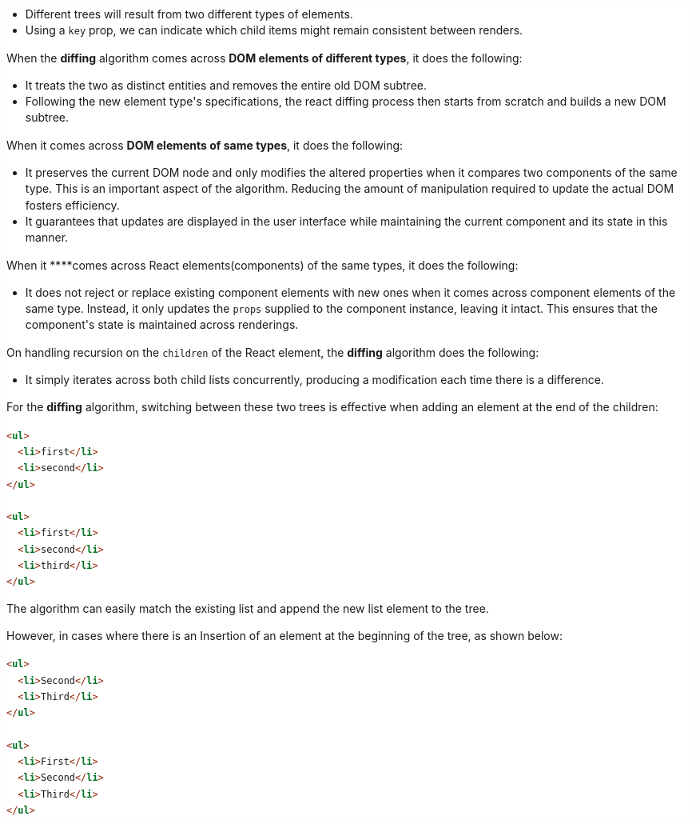 - Different trees will result from two different types of elements.
- Using a `key` prop, we can indicate which child items might remain consistent between renders.

When the **diffing** algorithm comes across **DOM elements of different types**, it does the following:

- It treats the two as distinct entities and removes the entire old DOM subtree.
- Following the new element type's specifications, the react diffing process then starts from scratch and builds a new DOM subtree.

When it comes across **DOM elements of same types**, it does the following:

- It preserves the current DOM node and only modifies the altered properties when it compares two components of the same type. This is an important aspect of the algorithm. Reducing the amount of manipulation required to update the actual DOM fosters efficiency.
- It guarantees that updates are displayed in the user interface while maintaining the current component and its state in this manner.

When it \*\*\*\*comes across React elements(components) of the same types, it does the following:

- It does not reject or replace existing component elements with new ones when it comes across component elements of the same type. Instead, it only updates the `props` supplied to the component instance, leaving it intact. This ensures that the component's state is maintained across renderings.

On handling recursion on the `children` of the React element, the **diffing** algorithm does the following:

- It simply iterates across both child lists concurrently, producing a modification each time there is a difference.

For the **diffing** algorithm, switching between these two trees is effective when adding an element at the end of the children:

```html
<ul>
  <li>first</li>
  <li>second</li>
</ul>

<ul>
  <li>first</li>
  <li>second</li>
  <li>third</li>
</ul>
```

The algorithm can easily match the existing list and append the new list element to the tree.

However, in cases where there is an Insertion of an element at the beginning of the tree, as shown below:

```html
<ul>
  <li>Second</li>
  <li>Third</li>
</ul>

<ul>
  <li>First</li>
  <li>Second</li>
  <li>Third</li>
</ul>
```
